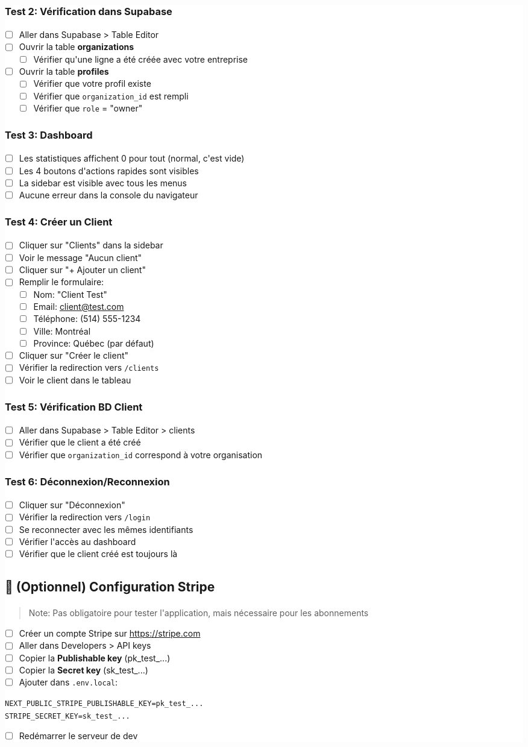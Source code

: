 ### Test 2: Vérification dans Supabase
- [ ] Aller dans Supabase > Table Editor
- [ ] Ouvrir la table **organizations**
  - [ ] Vérifier qu'une ligne a été créée avec votre entreprise
- [ ] Ouvrir la table **profiles**
  - [ ] Vérifier que votre profil existe
  - [ ] Vérifier que `organization_id` est rempli
  - [ ] Vérifier que `role` = "owner"

### Test 3: Dashboard
- [ ] Les statistiques affichent 0 pour tout (normal, c'est vide)
- [ ] Les 4 boutons d'actions rapides sont visibles
- [ ] La sidebar est visible avec tous les menus
- [ ] Aucune erreur dans la console du navigateur

### Test 4: Créer un Client
- [ ] Cliquer sur "Clients" dans la sidebar
- [ ] Voir le message "Aucun client"
- [ ] Cliquer sur "+ Ajouter un client"
- [ ] Remplir le formulaire:
  - [ ] Nom: "Client Test"
  - [ ] Email: client@test.com
  - [ ] Téléphone: (514) 555-1234
  - [ ] Ville: Montréal
  - [ ] Province: Québec (par défaut)
- [ ] Cliquer sur "Créer le client"
- [ ] Vérifier la redirection vers `/clients`
- [ ] Voir le client dans le tableau

### Test 5: Vérification BD Client
- [ ] Aller dans Supabase > Table Editor > clients
- [ ] Vérifier que le client a été créé
- [ ] Vérifier que `organization_id` correspond à votre organisation

### Test 6: Déconnexion/Reconnexion
- [ ] Cliquer sur "Déconnexion"
- [ ] Vérifier la redirection vers `/login`
- [ ] Se reconnecter avec les mêmes identifiants
- [ ] Vérifier l'accès au dashboard
- [ ] Vérifier que le client créé est toujours là

## 🎨 (Optionnel) Configuration Stripe

> Note: Pas obligatoire pour tester l'application, mais nécessaire pour les abonnements

- [ ] Créer un compte Stripe sur https://stripe.com
- [ ] Aller dans Developers > API keys
- [ ] Copier la **Publishable key** (pk_test_...)
- [ ] Copier la **Secret key** (sk_test_...)
- [ ] Ajouter dans `.env.local`:
```env
NEXT_PUBLIC_STRIPE_PUBLISHABLE_KEY=pk_test_...
STRIPE_SECRET_KEY=sk_test_...
```
- [ ] Redémarrer le serveur de dev
